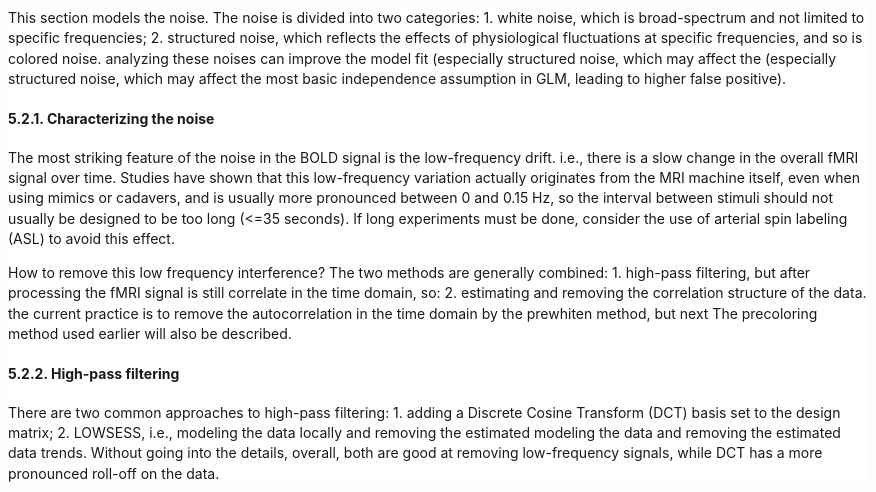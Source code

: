 This section models the noise. The noise is divided into two categories: 1. white noise, which is broad-spectrum and not limited to specific frequencies; 2. structured noise, which reflects the effects of physiological fluctuations at specific frequencies, and so is colored noise. analyzing these noises can improve the model fit (especially structured noise, which may affect the (especially structured noise, which may affect the most basic independence assumption in GLM, leading to higher false positive).

#### 5.2.1. Characterizing the noise

The most striking feature of the noise in the BOLD signal is the low-frequency drift. i.e., there is a slow change in the overall fMRI signal over time. Studies have shown that this low-frequency variation actually originates from the MRI machine itself, even when using mimics or cadavers, and is usually more pronounced between 0 and 0.15 Hz, so the interval between stimuli should not usually be designed to be too long (<=35 seconds). If long experiments must be done, consider the use of arterial spin labeling (ASL) to avoid this effect.

How to remove this low frequency interference? The two methods are generally combined: 1. high-pass filtering, but after processing the fMRI signal is still correlate in the time domain, so: 2. estimating and removing the correlation structure of the data. the current practice is to remove the autocorrelation in the time domain by the prewhiten method, but next The precoloring method used earlier will also be described.

#### 5.2.2. High-pass filtering

There are two common approaches to high-pass filtering: 1. adding a Discrete Cosine Transform (DCT) basis set to the design matrix; 2. LOWSESS, i.e., modeling the data locally and removing the estimated modeling the data and removing the estimated data trends. Without going into the details, overall, both are good at removing low-frequency signals, while DCT has a more pronounced roll-off on the data.
